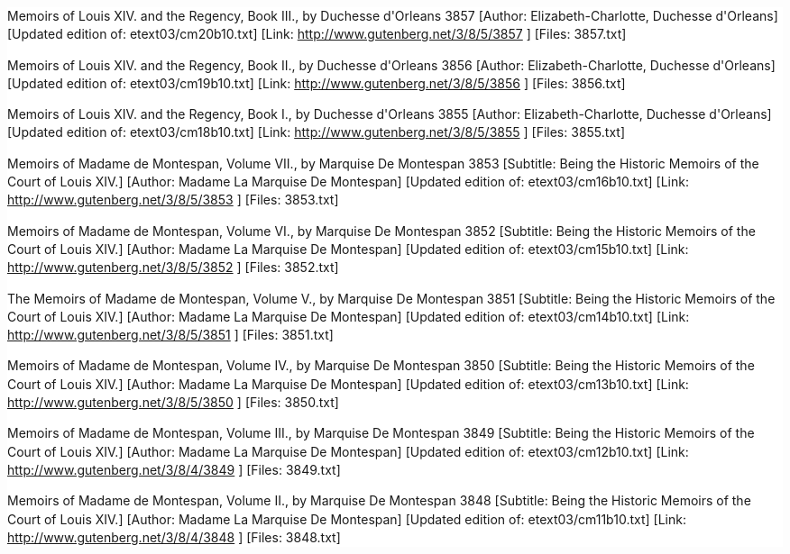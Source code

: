 Memoirs of Louis XIV. and the Regency, Book III., by Duchesse d'Orleans   3857
   [Author: Elizabeth-Charlotte, Duchesse d'Orleans]
   [Updated edition of: etext03/cm20b10.txt]
   [Link: http://www.gutenberg.net/3/8/5/3857 ]
   [Files: 3857.txt]

Memoirs of Louis XIV. and the Regency, Book II., by Duchesse d'Orleans    3856
   [Author: Elizabeth-Charlotte, Duchesse d'Orleans]
   [Updated edition of: etext03/cm19b10.txt]
   [Link: http://www.gutenberg.net/3/8/5/3856 ]
   [Files: 3856.txt]

Memoirs of Louis XIV. and the Regency, Book I., by Duchesse d'Orleans     3855
   [Author: Elizabeth-Charlotte, Duchesse d'Orleans]
   [Updated edition of: etext03/cm18b10.txt]
   [Link: http://www.gutenberg.net/3/8/5/3855 ]
   [Files: 3855.txt]

Memoirs of Madame de Montespan, Volume VII., by Marquise De Montespan     3853
   [Subtitle: Being the Historic Memoirs of the Court of Louis XIV.]
   [Author: Madame La Marquise De Montespan]
   [Updated edition of: etext03/cm16b10.txt]
   [Link: http://www.gutenberg.net/3/8/5/3853 ]
   [Files: 3853.txt]

Memoirs of Madame de Montespan, Volume VI., by Marquise De Montespan      3852
   [Subtitle: Being the Historic Memoirs of the Court of Louis XIV.]
   [Author: Madame La Marquise De Montespan]
   [Updated edition of: etext03/cm15b10.txt]
   [Link: http://www.gutenberg.net/3/8/5/3852 ]
   [Files: 3852.txt]

The Memoirs of Madame de Montespan, Volume V., by Marquise De Montespan   3851
   [Subtitle: Being the Historic Memoirs of the Court of Louis XIV.]
   [Author: Madame La Marquise De Montespan]
   [Updated edition of: etext03/cm14b10.txt]
   [Link: http://www.gutenberg.net/3/8/5/3851 ]
   [Files: 3851.txt]

Memoirs of Madame de Montespan, Volume IV., by Marquise De Montespan      3850
   [Subtitle: Being the Historic Memoirs of the Court of Louis XIV.]
   [Author: Madame La Marquise De Montespan]
   [Updated edition of: etext03/cm13b10.txt]
   [Link: http://www.gutenberg.net/3/8/5/3850 ]
   [Files: 3850.txt]

Memoirs of Madame de Montespan, Volume III., by Marquise De Montespan     3849
   [Subtitle: Being the Historic Memoirs of the Court of Louis XIV.]
   [Author: Madame La Marquise De Montespan]
   [Updated edition of: etext03/cm12b10.txt]
   [Link: http://www.gutenberg.net/3/8/4/3849 ]
   [Files: 3849.txt]

Memoirs of Madame de Montespan, Volume II., by Marquise De Montespan      3848
   [Subtitle: Being the Historic Memoirs of the Court of Louis XIV.]
   [Author: Madame La Marquise De Montespan]
   [Updated edition of: etext03/cm11b10.txt]
   [Link: http://www.gutenberg.net/3/8/4/3848 ]
   [Files: 3848.txt]
